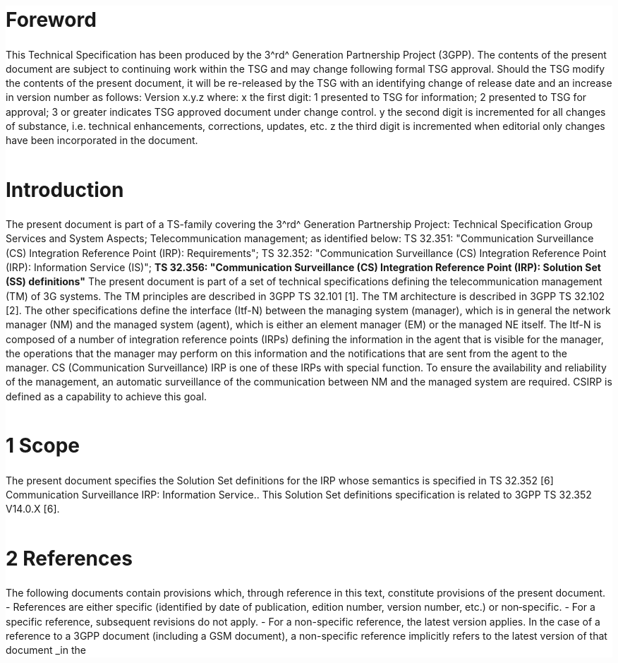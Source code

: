 # Foreword
This Technical Specification has been produced by the 3^rd^ Generation
Partnership Project (3GPP).
The contents of the present document are subject to continuing work within the
TSG and may change following formal TSG approval. Should the TSG modify the
contents of the present document, it will be re-released by the TSG with an
identifying change of release date and an increase in version number as
follows:
Version x.y.z
where:
x the first digit:
1 presented to TSG for information;
2 presented to TSG for approval;
3 or greater indicates TSG approved document under change control.
y the second digit is incremented for all changes of substance, i.e. technical
enhancements, corrections, updates, etc.
z the third digit is incremented when editorial only changes have been
incorporated in the document.
# Introduction
The present document is part of a TS-family covering the 3^rd^ Generation
Partnership Project: Technical Specification Group Services and System
Aspects; Telecommunication management; as identified below:
TS 32.351: \"Communication Surveillance (CS) Integration Reference Point
(IRP): Requirements\";
TS 32.352: \"Communication Surveillance (CS) Integration Reference Point
(IRP): Information Service (IS)\";
**TS 32.356: \"Communication Surveillance (CS) Integration Reference Point
(IRP): Solution Set (SS) definitions\"**
The present document is part of a set of technical specifications defining the
telecommunication management (TM) of 3G systems. The TM principles are
described in 3GPP TS 32.101 [1]. The TM architecture is described in 3GPP TS
32.102 [2]. The other specifications define the interface (Itf-N) between the
managing system (manager), which is in general the network manager (NM) and
the managed system (agent), which is either an element manager (EM) or the
managed NE itself. The Itf-N is composed of a number of integration reference
points (IRPs) defining the information in the agent that is visible for the
manager, the operations that the manager may perform on this information and
the notifications that are sent from the agent to the manager. CS
(Communication Surveillance) IRP is one of these IRPs with special function.
To ensure the availability and reliability of the management, an automatic
surveillance of the communication between NM and the managed system are
required. CSIRP is defined as a capability to achieve this goal.
# 1 Scope
The present document specifies the Solution Set definitions for the IRP whose
semantics is specified in TS 32.352 [6] Communication Surveillance IRP:
Information Service..
This Solution Set definitions specification is related to 3GPP TS 32.352
V14.0.X [6].
# 2 References
The following documents contain provisions which, through reference in this
text, constitute provisions of the present document.
\- References are either specific (identified by date of publication, edition
number, version number, etc.) or non‑specific.
\- For a specific reference, subsequent revisions do not apply.
\- For a non-specific reference, the latest version applies. In the case of a
reference to a 3GPP document (including a GSM document), a non-specific
reference implicitly refers to the latest version of that document _in the